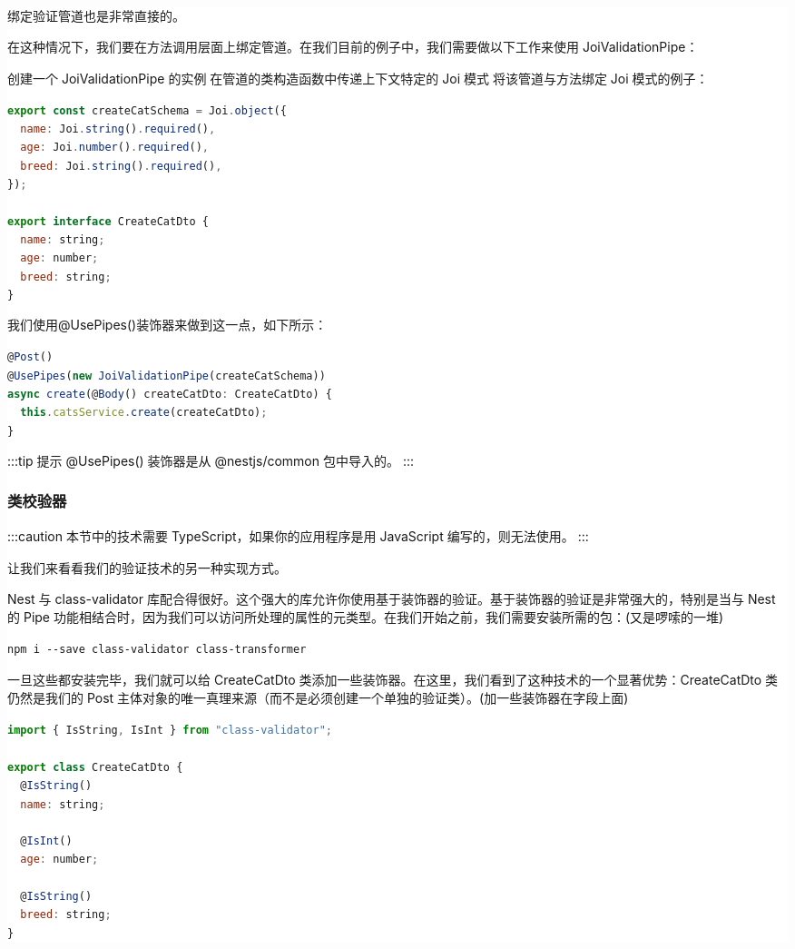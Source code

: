 绑定验证管道也是非常直接的。

在这种情况下，我们要在方法调用层面上绑定管道。在我们目前的例子中，我们需要做以下工作来使用 JoiValidationPipe：

创建一个 JoiValidationPipe 的实例
在管道的类构造函数中传递上下文特定的 Joi 模式
将该管道与方法绑定
Joi 模式的例子：

```jsx showLineNumbers
export const createCatSchema = Joi.object({
  name: Joi.string().required(),
  age: Joi.number().required(),
  breed: Joi.string().required(),
});

export interface CreateCatDto {
  name: string;
  age: number;
  breed: string;
}
```

我们使用@UsePipes()装饰器来做到这一点，如下所示：

```jsx showLineNumbers
@Post()
@UsePipes(new JoiValidationPipe(createCatSchema))
async create(@Body() createCatDto: CreateCatDto) {
  this.catsService.create(createCatDto);
}
```

:::tip 提示
@UsePipes() 装饰器是从 @nestjs/common 包中导入的。
:::

### 类校验器

:::caution
本节中的技术需要 TypeScript，如果你的应用程序是用 JavaScript 编写的，则无法使用。
:::

让我们来看看我们的验证技术的另一种实现方式。

Nest 与 class-validator 库配合得很好。这个强大的库允许你使用基于装饰器的验证。基于装饰器的验证是非常强大的，特别是当与 Nest 的 Pipe 功能相结合时，因为我们可以访问所处理的属性的元类型。在我们开始之前，我们需要安装所需的包：(又是啰嗦的一堆)

```text
npm i --save class-validator class-transformer
```

一旦这些都安装完毕，我们就可以给 CreateCatDto 类添加一些装饰器。在这里，我们看到了这种技术的一个显著优势：CreateCatDto 类仍然是我们的 Post 主体对象的唯一真理来源（而不是必须创建一个单独的验证类）。(加一些装饰器在字段上面)

```jsx title='create-cat.dto.ts' showLineNumbers
import { IsString, IsInt } from "class-validator";

export class CreateCatDto {
  @IsString()
  name: string;

  @IsInt()
  age: number;

  @IsString()
  breed: string;
}
```
